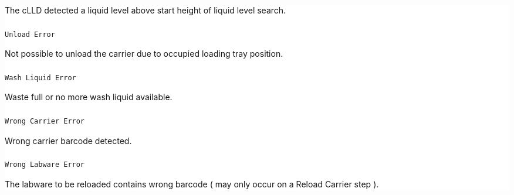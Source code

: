 The cLLD detected a liquid level above start height of liquid level search.

####

`Unload Error`

Not possible to unload the carrier due to occupied loading tray position.

####

`Wash Liquid Error`

Waste full or no more wash liquid available.

####

`Wrong Carrier Error`

Wrong carrier barcode detected.

####

`Wrong Labware Error`

The labware to be reloaded contains wrong barcode ( may only occur on a Reload Carrier step ).

####
